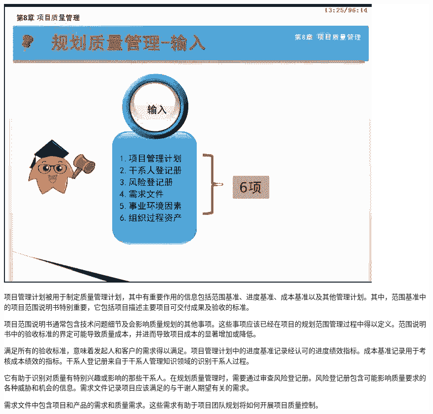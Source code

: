 ![](img/d6bba472fd5bdc1d4613f6a3c3a63bd3_19.png)

项目管理计划被用于制定质量管理计划，其中有重要作用的信息包括范围基准、进度基准、成本基准以及其他管理计划。其中，范围基准中的项目范围说明书特别重要，它包括项目描述主要项目可交付成果及验收的标准。

项目范围说明书通常包含技术问题细节及会影响质量规划的其他事项。这些事项应该已经在项目的规划范围管理过程中得以定义。范围说明书中的验收标准的界定可能导致质量成本，并进而导致项目成本的显著增加或降低。

满足所有的验收标准，意味着发起人和客户的需求得以满足。项目管理计划中的进度基准记录经认可的进度绩效指标。成本基准记录用于考核成本绩效的指标。干系人登记册来自于干系人管理知识领域的识别干系人过程。

它有助于识别对质量有特别兴趣或影响的那些干系人。在规划质量管理时，需要通过审查风险登记册。风险登记册包含可能影响质量要求的各种威胁和机会的信息。需求文件记录项目应该满足的与干谢人期望有关的需求。

需求文件中包含项目和产品的需求和质量需求。这些需求有助于项目团队规划将如何开展项目质量控制。

